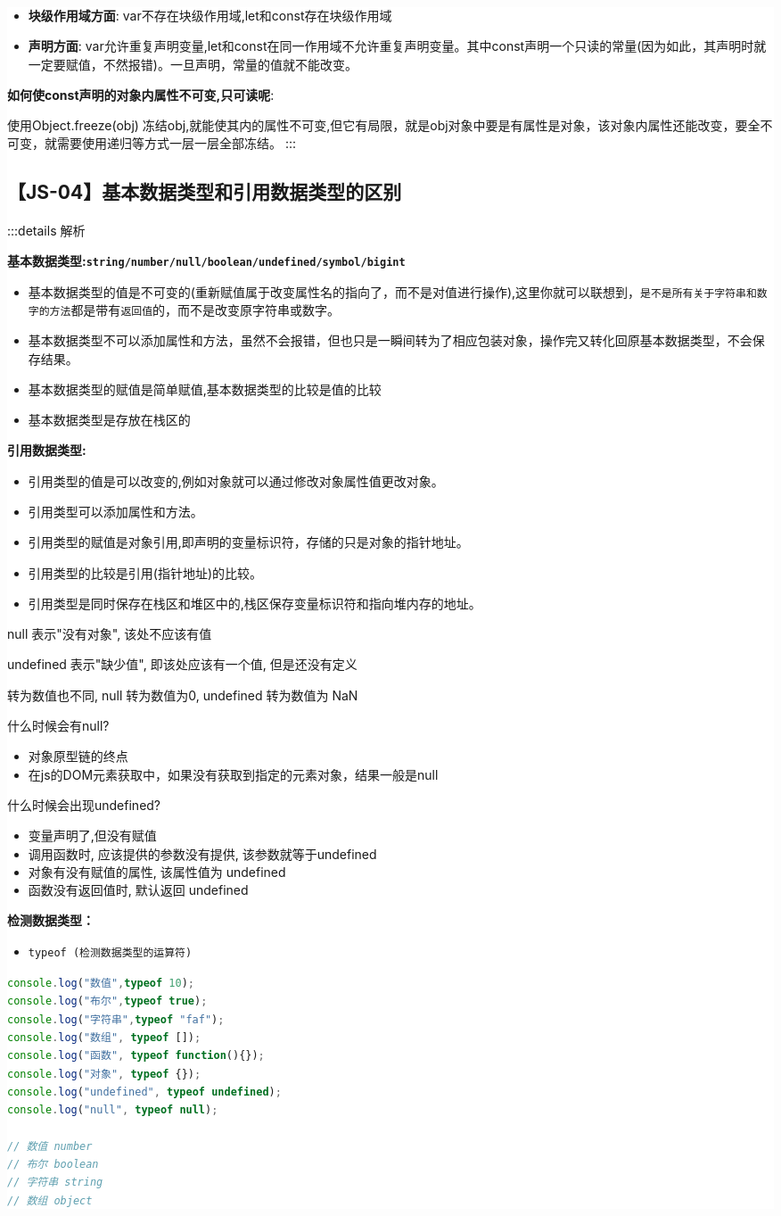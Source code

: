- **块级作用域方面**: var不存在块级作用域,let和const存在块级作用域

- **声明方面**: var允许重复声明变量,let和const在同一作用域不允许重复声明变量。其中const声明一个只读的常量(因为如此，其声明时就一定要赋值，不然报错)。一旦声明，常量的值就不能改变。


**如何使const声明的对象内属性不可变,只可读呢**:

使用Object.freeze(obj) 冻结obj,就能使其内的属性不可变,但它有局限，就是obj对象中要是有属性是对象，该对象内属性还能改变，要全不可变，就需要使用递归等方式一层一层全部冻结。
:::


## 【JS-04】基本数据类型和引用数据类型的区别

:::details 解析

**基本数据类型:`string/number/null/boolean/undefined/symbol/bigint`**

- 基本数据类型的值是不可变的(重新赋值属于改变属性名的指向了，而不是对值进行操作),这里你就可以联想到，`是不是所有关于字符串和数字的方法`都是带有`返回值`的，而不是改变原字符串或数字。

- 基本数据类型不可以添加属性和方法，虽然不会报错，但也只是一瞬间转为了相应包装对象，操作完又转化回原基本数据类型，不会保存结果。

- 基本数据类型的赋值是简单赋值,基本数据类型的比较是值的比较

- 基本数据类型是存放在栈区的

**引用数据类型:**

- 引用类型的值是可以改变的,例如对象就可以通过修改对象属性值更改对象。

- 引用类型可以添加属性和方法。

- 引用类型的赋值是对象引用,即声明的变量标识符，存储的只是对象的指针地址。

- 引用类型的比较是引用(指针地址)的比较。

- 引用类型是同时保存在栈区和堆区中的,栈区保存变量标识符和指向堆内存的地址。


null 表示"没有对象", 该处不应该有值

undefined 表示"缺少值", 即该处应该有一个值, 但是还没有定义

转为数值也不同, null 转为数值为0, undefined 转为数值为 NaN

什么时候会有null?

- 对象原型链的终点
- 在js的DOM元素获取中，如果没有获取到指定的元素对象，结果一般是null

什么时候会出现undefined?

- 变量声明了,但没有赋值
- 调用函数时, 应该提供的参数没有提供, 该参数就等于undefined
- 对象有没有赋值的属性, 该属性值为 undefined
- 函数没有返回值时, 默认返回 undefined



**检测数据类型：**


- `typeof (检测数据类型的运算符)`
```javascript
console.log("数值",typeof 10);
console.log("布尔",typeof true);
console.log("字符串",typeof "faf");
console.log("数组", typeof []);
console.log("函数", typeof function(){});
console.log("对象", typeof {});
console.log("undefined", typeof undefined);
console.log("null", typeof null);

// 数值 number
// 布尔 boolean
// 字符串 string
// 数组 object
```